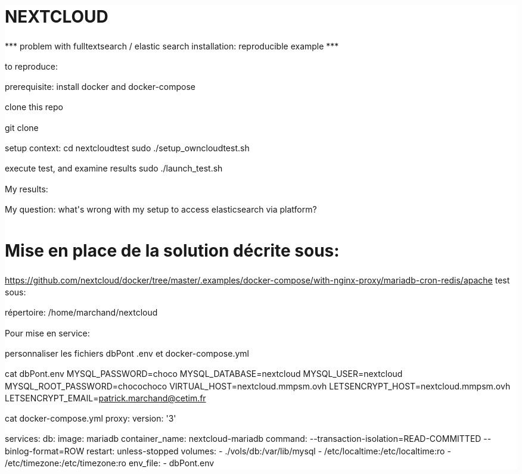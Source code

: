 # NEXTCLOUD 

*** problem with fulltextsearch / elastic search installation: reproducible example ***

to reproduce:

prerequisite: install docker and docker-compose

clone this repo

git clone 

setup context:
cd nextcloudtest
sudo ./setup_owncloudtest.sh


execute test, and examine results
sudo ./launch_test.sh


My results:

My question: what's wrong with my setup to access elasticsearch via platform?

# Mise en place de la solution décrite sous:

https://github.com/nextcloud/docker/tree/master/.examples/docker-compose/with-nginx-proxy/mariadb-cron-redis/apache
test sous:

répertoire:
/home/marchand/nextcloud

Pour mise en service:

personnaliser les fichiers dbPont .env et docker-compose.yml

cat dbPont.env
MYSQL_PASSWORD=choco
MYSQL_DATABASE=nextcloud
MYSQL_USER=nextcloud
MYSQL_ROOT_PASSWORD=chocochoco
VIRTUAL_HOST=nextcloud.mmpsm.ovh
LETSENCRYPT_HOST=nextcloud.mmpsm.ovh
LETSENCRYPT_EMAIL=patrick.marchand@cetim.fr

cat docker-compose.yml
  proxy:
version: '3'

services:
  db:
    image: mariadb
    container_name: nextcloud-mariadb
    command: --transaction-isolation=READ-COMMITTED --binlog-format=ROW
    restart: unless-stopped
    volumes:
      - ./vols/db:/var/lib/mysql
      - /etc/localtime:/etc/localtime:ro
      - /etc/timezone:/etc/timezone:ro
    env_file:
      - dbPont.env
